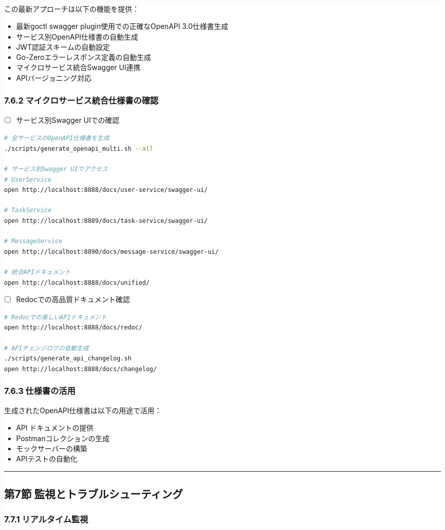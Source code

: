 この最新アプローチは以下の機能を提供：
- 最新goctl swagger plugin使用での正確なOpenAPI 3.0仕様書生成
- サービス別OpenAPI仕様書の自動生成
- JWT認証スキームの自動設定
- Go-Zeroエラーレスポンス定義の自動生成
- マイクロサービス統合Swagger UI連携
- APIバージョニング対応

### 7.6.2 マイクロサービス統合仕様書の確認

- [ ] サービス別Swagger UIでの確認
```bash
# 全サービスのOpenAPI仕様書を生成
./scripts/generate_openapi_multi.sh --all

# サービス別Swagger UIでアクセス
# UserService
open http://localhost:8888/docs/user-service/swagger-ui/

# TaskService  
open http://localhost:8889/docs/task-service/swagger-ui/

# MessageService
open http://localhost:8890/docs/message-service/swagger-ui/

# 統合APIドキュメント
open http://localhost:8888/docs/unified/
```

- [ ] Redocでの高品質ドキュメント確認
```bash
# Redocでの美しいAPIドキュメント
open http://localhost:8888/docs/redoc/

# APIチェンジログの自動生成
./scripts/generate_api_changelog.sh
open http://localhost:8888/docs/changelog/
```

### 7.6.3 仕様書の活用

生成されたOpenAPI仕様書は以下の用途で活用：
- API ドキュメントの提供
- Postmanコレクションの生成
- モックサーバーの構築
- APIテストの自動化

---

## 第7節 監視とトラブルシューティング

### 7.7.1 リアルタイム監視
